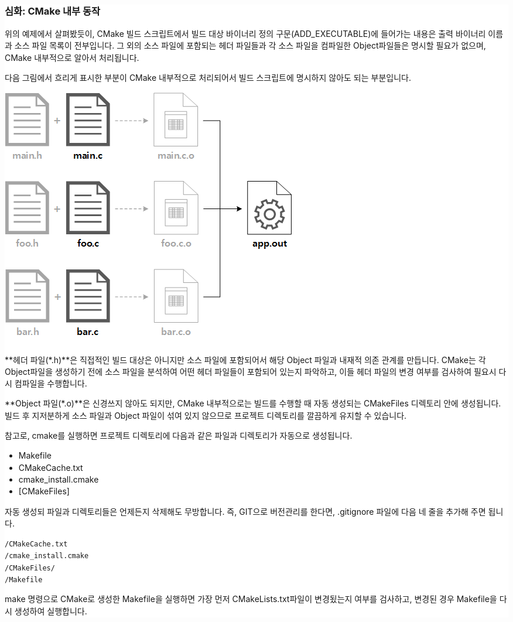 

### 심화: CMake 내부 동작

위의 예제에서 살펴봤듯이, CMake 빌드 스크립트에서 빌드 대상 바이너리 정의 구문(ADD_EXECUTABLE)에 들어가는 내용은 출력 바이너리 이름과 소스 파일 목록이 전부입니다. 그 외의 소스 파일에 포함되는 헤더 파일들과 각 소스 파일을 컴파일한 Object파일들은 명시할 필요가 없으며, CMake 내부적으로 알아서 처리됩니다.

다음 그림에서 흐리게 표시한 부분이 CMake 내부적으로 처리되어서 빌드 스크립트에 명시하지 않아도 되는 부분입니다.

![](./Images/1844d29e7b415eb494e0bcbefc3ee29b.png)

**헤더 파일(\*.h)**은 직접적인 빌드 대상은 아니지만 소스 파일에 포함되어서 해당 Object 파일과 내재적 의존 관계를 만듭니다. CMake는 각 Object파일을 생성하기 전에 소스 파일을 분석하여 어떤 헤더 파일들이 포함되어 있는지 파악하고, 이들 헤더 파일의 변경 여부를 검사하여 필요시 다시 컴파일을 수행합니다.

**Object 파일(\*.o)**은 신경쓰지 않아도 되지만, CMake 내부적으로는 빌드를 수행할 때 자동 생성되는 CMakeFiles 디렉토리 안에 생성됩니다. 빌드 후 지저분하게 소스 파일과 Object 파일이 섞여 있지 않으므로 프로젝트 디렉토리를 깔끔하게 유지할 수 있습니다.

참고로, cmake를 실행하면 프로젝트 디렉토리에 다음과 같은 파일과 디렉토리가 자동으로 생성됩니다.

- Makefile
- CMakeCache.txt
- cmake_install.cmake
- [CMakeFiles]

자동 생성되 파일과 디렉토리들은 언제든지 삭제해도 무방합니다. 즉, GIT으로 버전관리를 한다면, .gitignore 파일에 다음 네 줄을 추가해 주면 됩니다.

```
/CMakeCache.txt
/cmake_install.cmake
/CMakeFiles/
/Makefile
```

make 명령으로 CMake로 생성한 Makefile을 실행하면 가장 먼저 CMakeLists.txt파일이 변경됬는지 여부를 검사하고, 변경된 경우 Makefile을 다시 생성하여 실행합니다.
